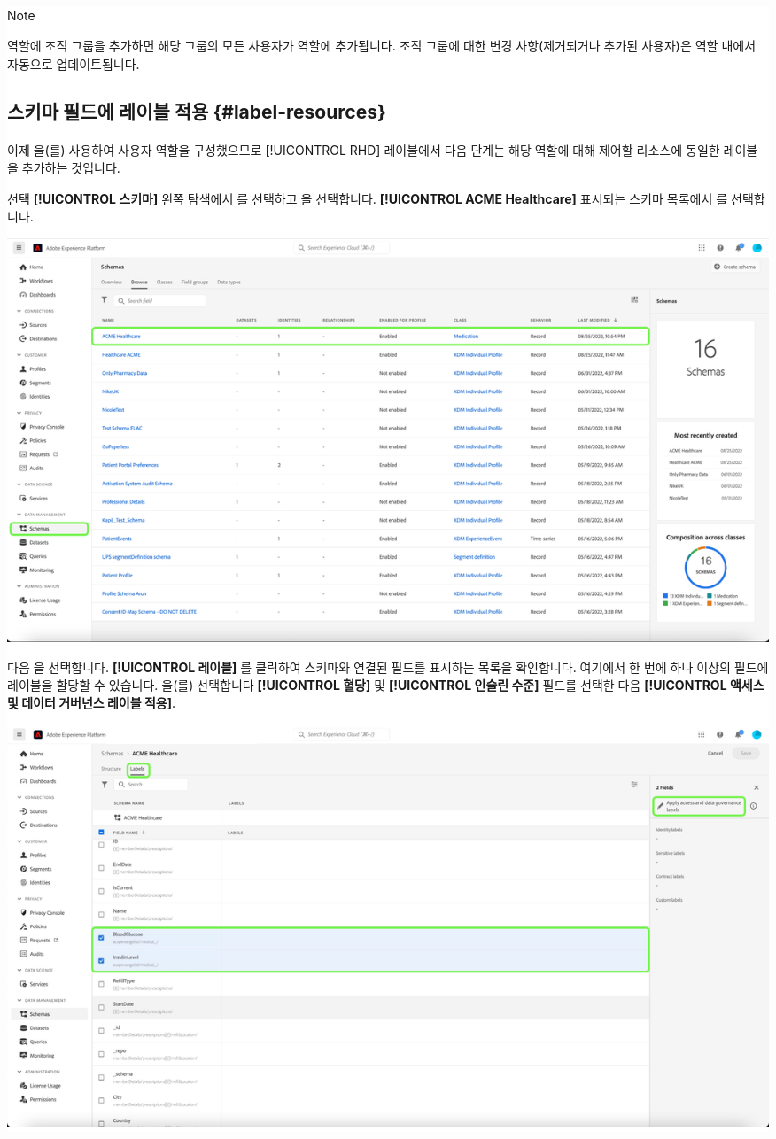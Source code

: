 >[!NOTE]
>
>역할에 조직 그룹을 추가하면 해당 그룹의 모든 사용자가 역할에 추가됩니다. 조직 그룹에 대한 변경 사항(제거되거나 추가된 사용자)은 역할 내에서 자동으로 업데이트됩니다.

## 스키마 필드에 레이블 적용 {#label-resources}

이제 을(를) 사용하여 사용자 역할을 구성했으므로 [!UICONTROL RHD] 레이블에서 다음 단계는 해당 역할에 대해 제어할 리소스에 동일한 레이블을 추가하는 것입니다.

선택 **[!UICONTROL 스키마]** 왼쪽 탐색에서 를 선택하고 을 선택합니다. **[!UICONTROL ACME Healthcare]** 표시되는 스키마 목록에서 를 선택합니다.

![스키마 탭에서 선택한 ACME Healthcare 스키마를 표시하는 이미지](../images/abac-end-to-end-user-guide/abac-select-schema.png)

다음 을 선택합니다. **[!UICONTROL 레이블]** 를 클릭하여 스키마와 연결된 필드를 표시하는 목록을 확인합니다. 여기에서 한 번에 하나 이상의 필드에 레이블을 할당할 수 있습니다. 을(를) 선택합니다 **[!UICONTROL 혈당]** 및 **[!UICONTROL 인슐린 수준]** 필드를 선택한 다음 **[!UICONTROL 액세스 및 데이터 거버넌스 레이블 적용]**.

![선택 중인 혈당 및 인슐린 수준을 보여주는 이미지 및 선택 중인 액세스 및 데이터 거버넌스 레이블을 적용합니다](../images/abac-end-to-end-user-guide/abac-select-schema-labels-tab.png)
